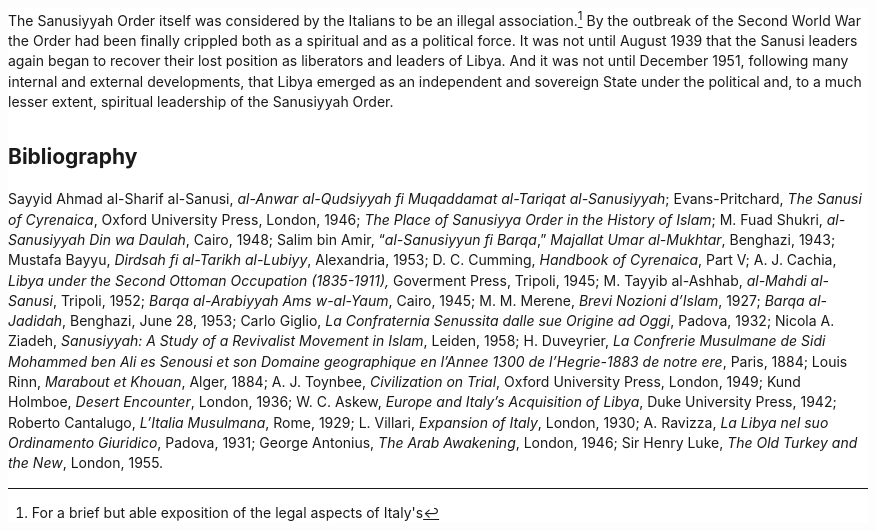 The Sanusiyyah Order itself was considered by the Italians to be an
illegal association.[^87] By the outbreak of the Second World War the
Order had been finally crippled both as a spiritual and as a political
force. It was not until August 1939 that the Sanusi leaders again began
to recover their lost position as liberators and leaders of Libya. And
it was not until December 1951, following many internal and external
developments, that Libya emerged as an independent and sovereign State
under the political and, to a much lesser extent, spiritual leadership
of the Sanusiyyah Order.

Bibliography
------------

Sayyid Ahmad al-Sharif al-Sanusi, *al-Anwar al-Qudsiyyah fi Muqaddamat
al­-Tariqat al-Sanusiyyah*; Evans-Pritchard, *The Sanusi of Cyrenaica*,
Oxford Uni­versity Press, London, 1946; *The Place of Sanusiyya Order in
the History of Islam*; M. Fuad Shukri, *al-Sanusiyyah Din wa Daulah*,
Cairo, 1948; Salim bin Amir, “*al-Sanusiyyun fi Barqa*,” *Majallat Umar
al-Mukhtar*, Benghazi, 1943; Mustafa Bayyu, *Dirdsah fi al-Tarikh
al-Lubiyy*, Alexandria, 1953; D. C. Cumming, *Hand­book of Cyrenaica*,
Part V; A. J. Cachia, *Libya under the Second Ottoman Occupation
(1835-1911),* Goverment Press, Tripoli, 1945; M. Tayyib al-Ashhab,
*al-Mahdi al-Sanusi*, Tripoli, 1952; *Barqa al-Arabiyyah Ams w-al-Yaum*,
Cairo, 1945; M. M. Merene, *Brevi Nozioni d’Islam*, 1927; *Barqa
al-Jadidah*, Benghazi, June 28, 1953; Carlo Giglio, *La Confraternia
Senussita dalle sue Origine ad Oggi*, Padova, 1932; Nicola A. Ziadeh,
*Sanusiyyah: A Study of a Revivalist Movement in Islam*, Leiden, 1958;
H. Duveyrier, *La Confrerie Musulmane de Sidi Mohammed ben Ali es
Senousi et son Domaine geographique en l’Annee 1300 de l’Hegrie-1883 de
notre ere*, Paris, 1884; Louis Rinn, *Marabout et Khouan*, Alger, 1884;
A. J. Toynbee, *Civilization on Trial*, Oxford University Press, London,
1949; Kund Holmboe, *Desert Encounter*, London, 1936; W. C. Askew,
*Europe and Italy’s Acquisition of Libya*, Duke Uni­versity Press, 1942;
Roberto Cantalugo, *L’Italia Musulmana*, Rome, 1929; L. Vil­lari,
*Expansion of Italy*, London, 1930; A. Ravizza, *La Libya nel suo
Ordinamento Giuridico*, Padova, 1931; George Antonius, *The Arab
Awakening*, London, 1946; Sir Henry Luke, *The Old Turkey and the New*,
London, 1955.

[^1]: This is the date given by Sayyid Ahmad al-Sharif al-Sanusi in his
book, al-Anwar al-Qudsiyyah fi Muqaddamat al-Tariqat al-Sanusiyyah, and
also by E. E. Evans-Pritchard, The Sanusi of Cyrenaica, Oxford
University Press, London, 1946, p. 11, and by M. Fuad Shukri,
al-Sanusiyyah Din wa Daulah (The Sanusiyyah as a Religion and as a
State), Cairo, 1948, p. 11. Other authorities, however, mention other
dates: 1206/1791, 1207/1792, 1211/1796, and 1218/1803.

[^2]: Salim bin Amir, “al-Sanusiyyun fi Barqa” (The Sanusis in
Cyrenaica), Majallat Umar al-Mukhtar, Benghazi, Vol. I (September 1943),
p. 6. See also Shukri, op. cit., p. 13.

[^3]: Salim bin Amir, op. cit., p. 5.

[^4]: Ibid., p. 12.

[^5]: Ibid., pp. 5-6.

[^6]: Evans-Pritchard, op. cit., p. 12.

[^7]: Mustafa Bayyu, Dirasah fi al-Tarikh al-Lubiyy (Studies in Libyan
History), Alexandria, 1953, p. 23.


[^8]: Salim bin Amir, op. cit., p. 12.
[^9]: Bayyu, op. cit., p. 24.
[^10]: Salim bin Amir, op. cit., p. 2.
[^11]: Evans-Pritchard, op. cit., p. 12.
[^12]: Ibid.
[^13]: Bayyu, op. cit., p. 27.
[^14]: Ibid.
[^15]: Evans-Pritchard, op. cit., p. 13.
[^16]: Salim bin Amir, op. cit., p. 3.
[^17]: Bayyu, op. cit., pp. 28-35.
[^18]: Evans-Pritchard, op. cit., pp. 93-98.
[^19]: D. C. Cumming, Handbook of Cyrenaica, Part V, p. 12. See also A.
[^20]: Salim bin Amir, op. cit., p. 3. See also Evans-Pritchard, op.
[^21]: Evans-Pritchard, op. cit., pp. 14-16.
[^22]: Bayyu, op. cit., p. 45.
[^23]: Ibid., p. 53.
[^24]: Evans-Pritchard, op. cit., p. 17.
[^25]: Ibid., pp. 17-18.
[^26]: Ibid., p. 70.
[^27]: Shukri, op. cit., p. 30.
[^28]: Evans-Pritchard, op. cit., p. 91.
[^29]: Shukri, op. cit., p. 55.
[^30]: A summary of this firman is given by Salim bin Amir, op. cit.,
[^31]: Shukri, op. cit., pp. 70-73.
[^32]: Cumming, op. cit., p. 22.
[^33]: Ibid. See also Shukri, op, cit., pp. 69-70.
[^34]: See Evans-Pritchard, op. cit., p. 21.
[^35]: Cumming, op. cit., p. 22.
[^36]: Evans-Pritchard, op. cit., p. 21.
[^37]: Ibid., pp. 21-22.
[^38]: Cumming, op. cit., pp. 23-25.
[^39]: Evans-Pritchard, op. cit., p. 22.
[^40]: Cumming, op. cit., p. 24. See also Shukri, op. cit., pp. 63-66.
[^41]: Evans-Pritchard, op. cit., p. 23.
[^42]: Ibid., p. 26.
[^43]: For a brief summary of the contents of these books, consult
[^44]: See M. M. Merene, Brevi Nozioni d’Islam, 1927, p. 58.
[^45]: See Barqa al-Jadidah, Benghazi, June 28, 1953.
[^46]: Shukri, op. cit., p. 44.
[^47]: Carlo Giglio, La Confraternia Senussita dalle sue Origine ad
[^48]: Shukri, op. cit., p. 44.
[^49]: M. al-Tayyib al-Ashbab, Barqa al-Arabiyyah Ams wal Yaum (Arab
[^50]: Evans-Pritchard, The Place of the Sanusiya Order in the History
[^51]: Nicola A. Ziadeh makes the sweeping statement that the Grand
[^52]: See in this connection Bayyu, op. cit., pp. 38-39.
[^53]: Evans-Pritchard, The Sanusi of Cyrenaica, pp. 24-25.
[^54]: Shukri, op. cit., p. 54.
[^55]: H. Duveyrier, La Confrerie Musulmane de Sidi Mohammed ben Ali es
[^56]: See the defence of the Sanusiyyah Order on this point by
[^57]: Arnold J. Toynbee, Civilization on Trial, Oxford University
[^58]: Evans-Pritchard, op. cit., pp. 8-9.
[^59]: Ibid., pp. 10-11, 84-89.
[^60]: Knud Holmboe, Desert Encounter, London, 1936, p. 275, citing
[^61]: Evans-Pritchard, The Sanusi of Cyrenaica, pp. 71-73.
[^62]: Ibid., p. 78.
[^63]: Shukri op. cit., p. 49.
[^64]: Evans-Pritchard, The Sanusi of Cyrenaica, p. 80. See also Shukri,
[^65]: Evans-Pritchard, The Sanusi of Cyrenaica, pp. 73-74.
[^66]: Ibid., pp. 77-78.
[^67]: Ibid., pp. 76-77.
[^68]: Shukri, op. cit., p. 61.
[^69]: Evans-Pritchard, The Sanusi of Cyrenaica, p. 77.
[^70]: Ibid., p. 80-88.
[^71]: Shukri, op. cit., pp. 58-61.
[^72]: For a detailed account of Europe's, particularly Italy's, designs
[^73]: See on this point L. Villari, Expansion of Italy, London, 1930,
[^74]: See Shukri, op. cit., pp. 146-48.
[^75]: Ibid., p. 146.
[^76]: Reference is made here to the Husain-McMahon negotiations for
[^77]: See Shukri, op. cit., p. 165
[^78]: Ibid., pp. 165-82.
[^79]: Consult in this connection the “Memoirs” of Sayyid (King) Idris,
[^80]: Sir Harry Luke, The Old Turkey and the New, London, 1955, p. 163.
[^81]: Evans-Pritchard, The Sanusi of Cyrenaica, pp. 132-33.
[^82]: See ibid., pp. 135-46. See also Shukri, op. cit., pp. 194-201.
[^83]: Evans-Pritchard, The Sanusi of Cyrenaica, pp. 148-49.
[^84]: Shukri, op. cit., p. 254.
[^85]: See Ravizza, op. cit., p. 12.
[^86]: Shukri, op. cit., p. 273.
[^87]: For a brief but able exposition of the legal aspects of Italy's